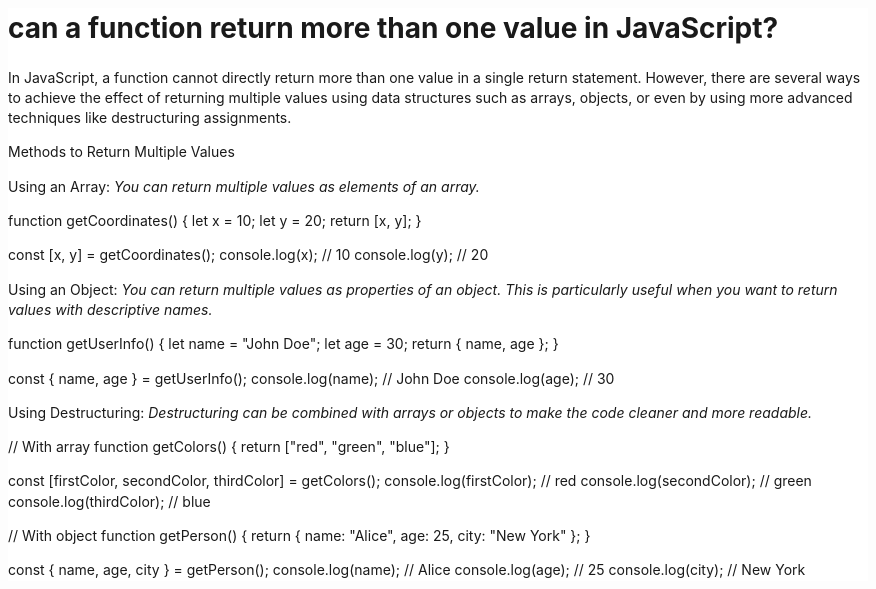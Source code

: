# can a function return more than one value in JavaScript?

In JavaScript, a function cannot directly return more than one value in a single return statement. However, there are several ways to achieve the effect of returning multiple values using data structures such as arrays, objects, or even by using more advanced techniques like destructuring assignments.

Methods to Return Multiple Values

Using an Array:
_You can return multiple values as elements of an array._

function getCoordinates() {
let x = 10;
let y = 20;
return [x, y];
}

const [x, y] = getCoordinates();
console.log(x); // 10
console.log(y); // 20

Using an Object:
_You can return multiple values as properties of an object. This is particularly useful when you want to return values with descriptive names._

function getUserInfo() {
let name = "John Doe";
let age = 30;
return { name, age };
}

const { name, age } = getUserInfo();
console.log(name); // John Doe
console.log(age); // 30

Using Destructuring:
_Destructuring can be combined with arrays or objects to make the code cleaner and more readable._

// With array
function getColors() {
return ["red", "green", "blue"];
}

const [firstColor, secondColor, thirdColor] = getColors();
console.log(firstColor); // red
console.log(secondColor); // green
console.log(thirdColor); // blue

// With object
function getPerson() {
return { name: "Alice", age: 25, city: "New York" };
}

const { name, age, city } = getPerson();
console.log(name); // Alice
console.log(age); // 25
console.log(city); // New York
